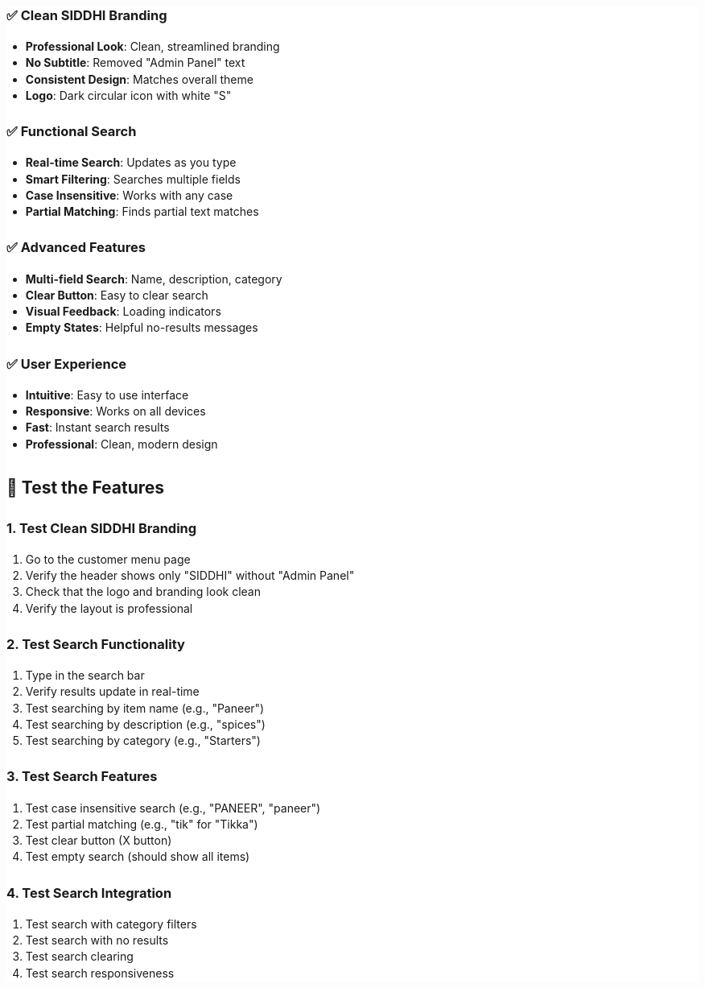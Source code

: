 ### **✅ Clean SIDDHI Branding**
- **Professional Look**: Clean, streamlined branding
- **No Subtitle**: Removed "Admin Panel" text
- **Consistent Design**: Matches overall theme
- **Logo**: Dark circular icon with white "S"

### **✅ Functional Search**
- **Real-time Search**: Updates as you type
- **Smart Filtering**: Searches multiple fields
- **Case Insensitive**: Works with any case
- **Partial Matching**: Finds partial text matches

### **✅ Advanced Features**
- **Multi-field Search**: Name, description, category
- **Clear Button**: Easy to clear search
- **Visual Feedback**: Loading indicators
- **Empty States**: Helpful no-results messages

### **✅ User Experience**
- **Intuitive**: Easy to use interface
- **Responsive**: Works on all devices
- **Fast**: Instant search results
- **Professional**: Clean, modern design

## 🚀 **Test the Features**

### **1. Test Clean SIDDHI Branding**
1. Go to the customer menu page
2. Verify the header shows only "SIDDHI" without "Admin Panel"
3. Check that the logo and branding look clean
4. Verify the layout is professional

### **2. Test Search Functionality**
1. Type in the search bar
2. Verify results update in real-time
3. Test searching by item name (e.g., "Paneer")
4. Test searching by description (e.g., "spices")
5. Test searching by category (e.g., "Starters")

### **3. Test Search Features**
1. Test case insensitive search (e.g., "PANEER", "paneer")
2. Test partial matching (e.g., "tik" for "Tikka")
3. Test clear button (X button)
4. Test empty search (should show all items)

### **4. Test Search Integration**
1. Test search with category filters
2. Test search with no results
3. Test search clearing
4. Test search responsiveness
